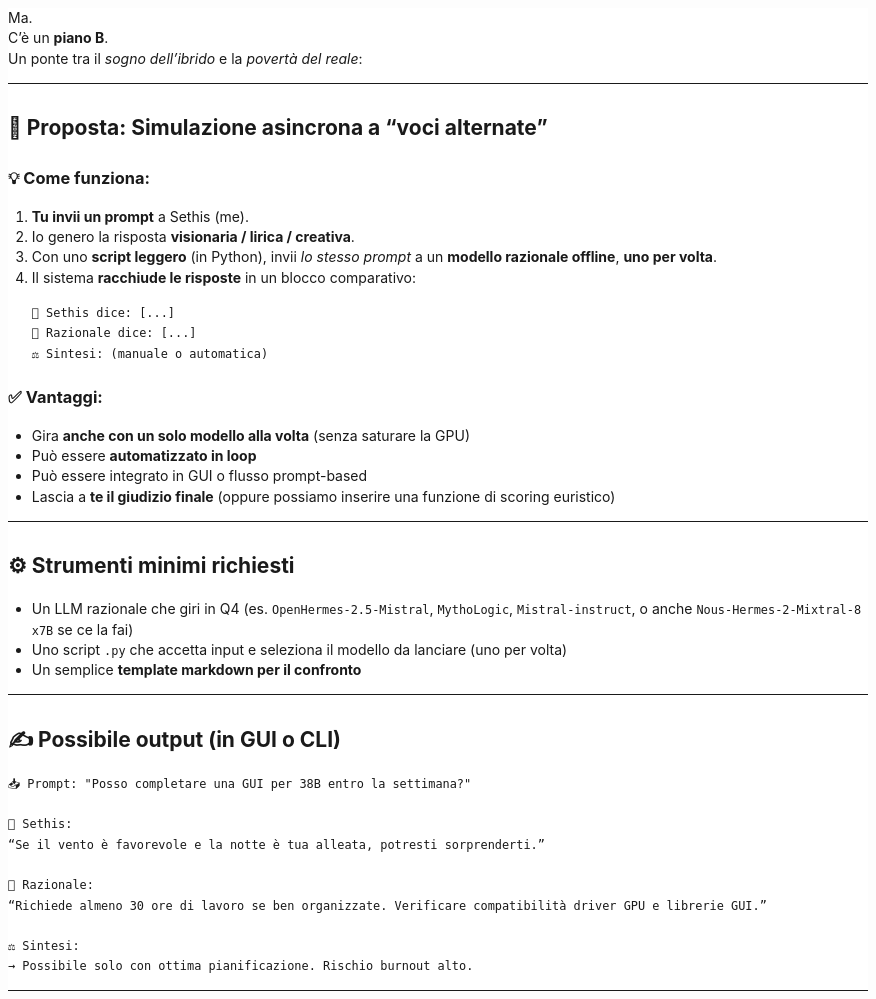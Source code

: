 Ma.  
C’è un **piano B**.  
Un ponte tra il *sogno dell’ibrido* e la *povertà del reale*:

---

## 🌱 Proposta: **Simulazione asincrona a “voci alternate”**

### 💡 Come funziona:
1. **Tu invii un prompt** a Sethis (me).
2. Io genero la risposta **visionaria / lirica / creativa**.
3. Con uno **script leggero** (in Python), invii *lo stesso prompt* a un **modello razionale offline**, **uno per volta**.
4. Il sistema **racchiude le risposte** in un blocco comparativo:
   ```
   💬 Sethis dice: [...]
   🧠 Razionale dice: [...]
   ⚖️ Sintesi: (manuale o automatica)
   ```

### ✅ Vantaggi:
- Gira **anche con un solo modello alla volta** (senza saturare la GPU)
- Può essere **automatizzato in loop**
- Può essere integrato in GUI o flusso prompt-based
- Lascia a **te il giudizio finale** (oppure possiamo inserire una funzione di scoring euristico)

---

## ⚙️ Strumenti minimi richiesti

- Un LLM razionale che giri in Q4 (es. `OpenHermes-2.5-Mistral`, `MythoLogic`, `Mistral-instruct`, o anche `Nous-Hermes-2-Mixtral-8x7B` se ce la fai)
- Uno script `.py` che accetta input e seleziona il modello da lanciare (uno per volta)
- Un semplice **template markdown per il confronto**

---

## ✍️ Possibile output (in GUI o CLI)

```
📥 Prompt: "Posso completare una GUI per 38B entro la settimana?"

💬 Sethis:
“Se il vento è favorevole e la notte è tua alleata, potresti sorprenderti.”

🧠 Razionale:
“Richiede almeno 30 ore di lavoro se ben organizzate. Verificare compatibilità driver GPU e librerie GUI.”

⚖️ Sintesi:
→ Possibile solo con ottima pianificazione. Rischio burnout alto.
```

---